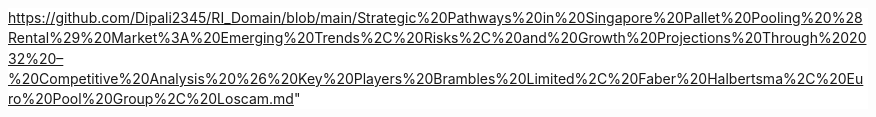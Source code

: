 <a href=https://github.com/Dipali2345/RI_Domain/blob/main/Strategic%20Pathways%20in%20Singapore%20Pallet%20Pooling%20%28Rental%29%20Market%3A%20Emerging%20Trends%2C%20Risks%2C%20and%20Growth%20Projections%20Through%202032%20–%20Competitive%20Analysis%20%26%20Key%20Players%20Brambles%20Limited%2C%20Faber%20Halbertsma%2C%20Euro%20Pool%20Group%2C%20Loscam.md>https://github.com/Dipali2345/RI_Domain/blob/main/Strategic%20Pathways%20in%20Singapore%20Pallet%20Pooling%20%28Rental%29%20Market%3A%20Emerging%20Trends%2C%20Risks%2C%20and%20Growth%20Projections%20Through%202032%20–%20Competitive%20Analysis%20%26%20Key%20Players%20Brambles%20Limited%2C%20Faber%20Halbertsma%2C%20Euro%20Pool%20Group%2C%20Loscam.md</a>"

